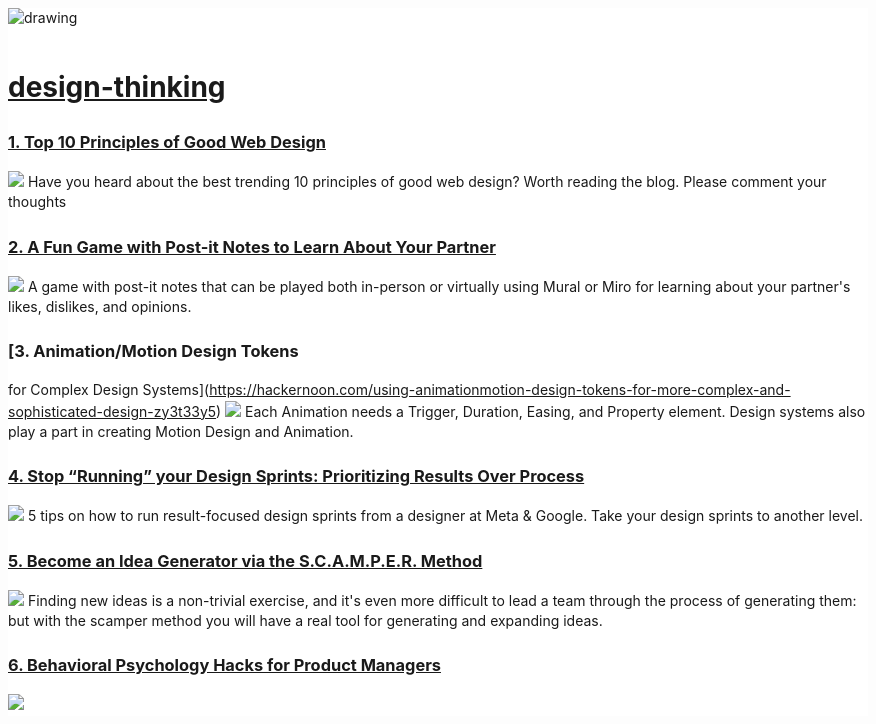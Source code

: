 <img src="https://hackernoon.com/banner-image.png" alt="drawing" width="1012"/>

# [design-thinking](https://hackernoon.com/tagged/design-thinking)
### [1. Top 10 Principles of Good Web Design](https://hackernoon.com/top-10-principles-of-good-web-design)
![](https://cdn.hackernoon.com/images/eXbjnJiJe2aOQkBtxJGZZ8FlvYW2-n693o3t.jpeg)
Have you heard about the best trending 10 principles of good web design? Worth reading the blog. Please comment your thoughts

### [2. A Fun Game with Post-it Notes to Learn About Your Partner](https://hackernoon.com/this-game-of-post-it-notes-taught-me-everything-about-my-partner)
![](https://cdn.hackernoon.com/images/YXK5nnAbnEWrluQtSPj3It6rtyd2-wzh37ti.jpeg)
A game with post-it notes that can be played both in-person or virtually using Mural or Miro for learning about your partner's likes, dislikes, and opinions.

### [3. Animation/Motion Design Tokens 
for Complex Design Systems](https://hackernoon.com/using-animationmotion-design-tokens-for-more-complex-and-sophisticated-design-zy3t33y5)
![](https://hackernoon.com/images/RNIFQ6kbdlTJONV1opFywCBna2T2-rme31bz.jpeg)
Each Animation needs a Trigger, Duration, Easing, and Property element. Design systems also play a part in creating Motion Design and Animation.

### [4. Stop “Running” your Design Sprints: Prioritizing Results Over Process](https://hackernoon.com/stop-running-your-design-sprints-prioritizing-results-over-process)
![](https://cdn.hackernoon.com/images/P7L5SBc8GeVuDnSZSzTHWx8Te0J2-5cl3l13.jpeg)
5 tips on how to run result-focused design sprints from a designer at Meta & Google. Take your design sprints to another level. 

### [5. Become an Idea Generator via the S.C.A.M.P.E.R. Method](https://hackernoon.com/became-an-idea-generator-with-scamper-method-pncc3ysi)
![](https://cdn.hackernoon.com/drafts/dg1wi3y7v.png)
Finding new ideas is a non-trivial exercise, and it's even more difficult to lead a team through the process of generating them: but with the scamper method you will have a real tool for generating and expanding ideas.

### [6. Behavioral Psychology Hacks for Product Managers](https://hackernoon.com/behavioral-psychology-for-pms-understanding-human-motivations-and-inner-drives-my26321w)
![](https://cdn.hackernoon.com/images/ll1k32ud.jpg)
